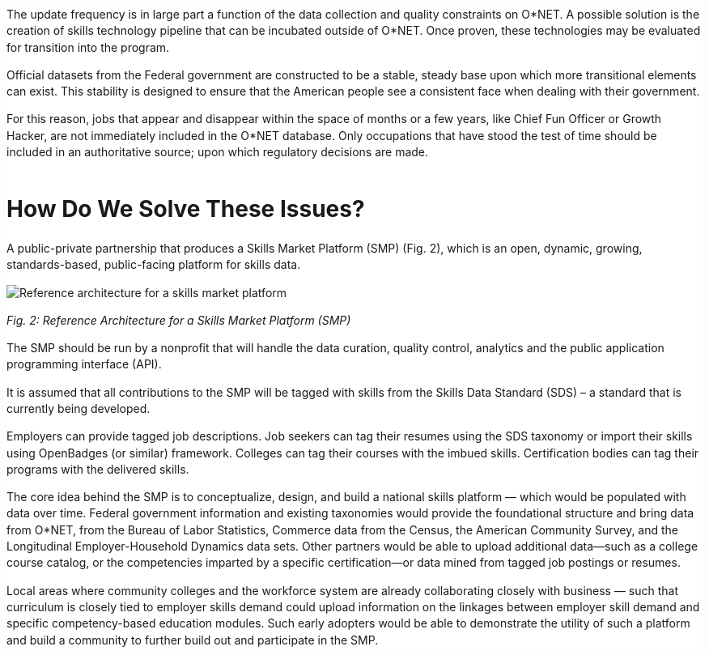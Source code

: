 The update frequency is in large part a function of the data collection
and quality constraints on O\*NET. A possible solution is the creation
of skills technology pipeline that can be incubated outside of O\*NET.
Once proven, these technologies may be evaluated for transition into the
program.

Official datasets from the Federal government are constructed to be a
stable, steady base upon which more transitional elements can exist.
This stability is designed to ensure that the American people see a
consistent face when dealing with their government.

For this reason, jobs that appear and disappear within the space of
months or a few years, like Chief Fun Officer or Growth Hacker, are not
immediately included in the O\*NET database. Only occupations that have
stood the test of time should be included in an authoritative source;
upon which regulatory decisions are made.

How Do We Solve These Issues?
=============================

A public-private partnership that produces a Skills Market Platform
(SMP) (Fig. 2), which is an open, dynamic, growing, standards-based,
public-facing platform for skills data.

![Reference architecture for a skills market platform](onet/image00.png)

*Fig. 2: Reference Architecture for a Skills Market Platform (SMP)*

The SMP should be run by a nonprofit that will handle the data curation,
quality control, analytics and the public application programming
interface (API).

It is assumed that all contributions to the SMP will be tagged with
skills from the Skills Data Standard (SDS) – a standard that is
currently being developed.

Employers can provide tagged job descriptions. Job seekers can tag their
resumes using the SDS taxonomy or import their skills using OpenBadges
(or similar) framework. Colleges can tag their courses with the imbued
skills. Certification bodies can tag their programs with the delivered
skills.

The core idea behind the SMP is to conceptualize, design, and build a
national skills platform — which would be populated with data over time.
Federal government information and existing taxonomies would provide the
foundational structure and bring data from O\*NET, from the Bureau of
Labor Statistics, Commerce data from the Census, the American Community
Survey, and the Longitudinal Employer-Household Dynamics data sets.
Other partners would be able to upload additional data—such as a college
course catalog, or the competencies imparted by a specific
certification—or data mined from tagged job postings or resumes.

Local areas where community colleges and the workforce system are
already collaborating closely with business — such that curriculum is
closely tied to employer skills demand could upload information on the
linkages between employer skill demand and specific competency-based
education modules. Such early adopters would be able to demonstrate the
utility of such a platform and build a community to further build out
and participate in the SMP.
